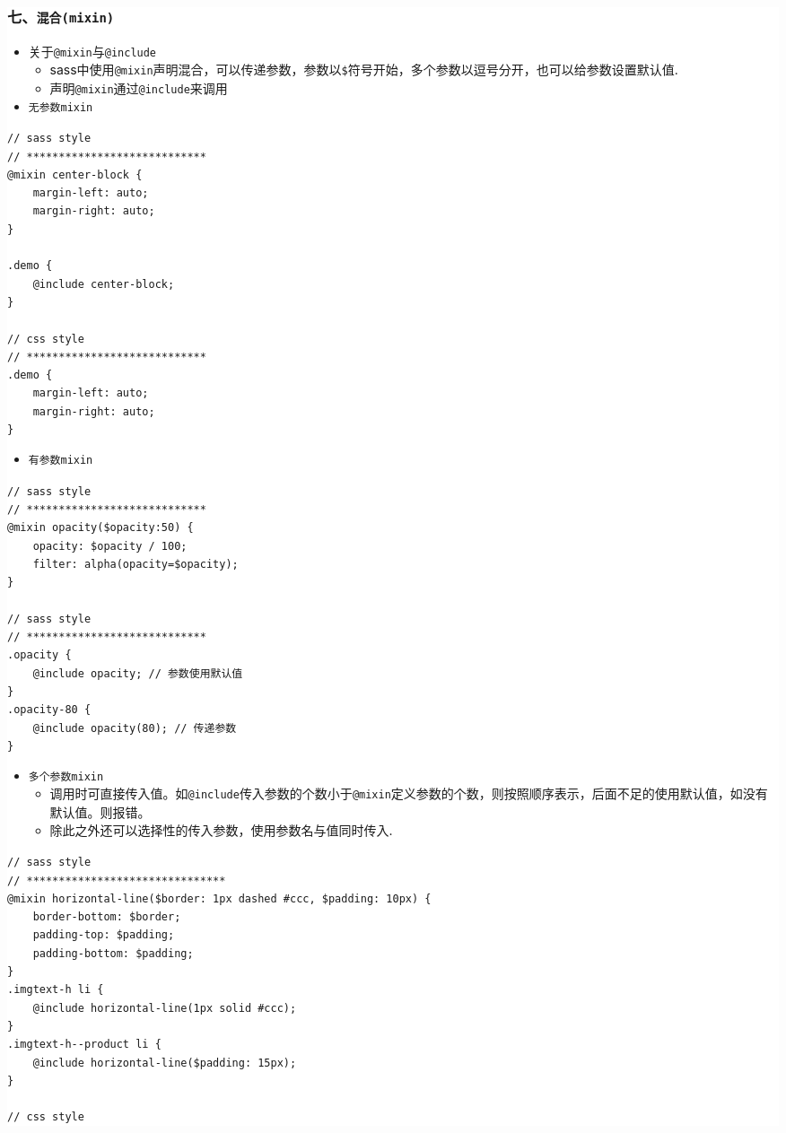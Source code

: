 ### 七、`混合(mixin)`
* 关于`@mixin`与`@include`
    * sass中使用`@mixin`声明混合，可以传递参数，参数以`$`符号开始，多个参数以逗号分开，也可以给参数设置默认值.
    * 声明`@mixin`通过`@include`来调用
* `无参数mixin`

```
// sass style
// ****************************
@mixin center-block {
    margin-left: auto;
    margin-right: auto;
}

.demo {
    @include center-block;
}

// css style
// ****************************
.demo {
    margin-left: auto;
    margin-right: auto;
}
```

* `有参数mixin`

```
// sass style
// ****************************
@mixin opacity($opacity:50) {
    opacity: $opacity / 100;
    filter: alpha(opacity=$opacity);
}

// sass style
// ****************************
.opacity {
    @include opacity; // 参数使用默认值
}
.opacity-80 {
    @include opacity(80); // 传递参数
}
```

* `多个参数mixin`
    * 调用时可直接传入值。如`@include`传入参数的个数小于`@mixin`定义参数的个数，则按照顺序表示，后面不足的使用默认值，如没有默认值。则报错。
    * 除此之外还可以选择性的传入参数，使用参数名与值同时传入.

```
// sass style
// *******************************
@mixin horizontal-line($border: 1px dashed #ccc, $padding: 10px) {
    border-bottom: $border;
    padding-top: $padding;
    padding-bottom: $padding;
}
.imgtext-h li {
    @include horizontal-line(1px solid #ccc);
}
.imgtext-h--product li {
    @include horizontal-line($padding: 15px);
}

// css style
```